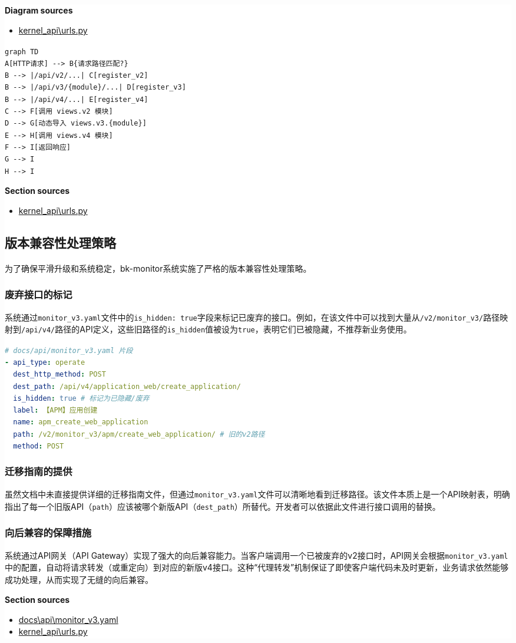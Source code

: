 **Diagram sources**
- [kernel_api\urls.py](file://bkmonitor\kernel_api\urls.py#L66-L104)

```mermaid
graph TD
A[HTTP请求] --> B{请求路径匹配?}
B --> |/api/v2/...| C[register_v2]
B --> |/api/v3/{module}/...| D[register_v3]
B --> |/api/v4/...| E[register_v4]
C --> F[调用 views.v2 模块]
D --> G[动态导入 views.v3.{module}]
E --> H[调用 views.v4 模块]
F --> I[返回响应]
G --> I
H --> I
```

**Section sources**
- [kernel_api\urls.py](file://bkmonitor\kernel_api\urls.py#L66-L104)

## 版本兼容性处理策略

为了确保平滑升级和系统稳定，bk-monitor系统实施了严格的版本兼容性处理策略。

### 废弃接口的标记

系统通过`monitor_v3.yaml`文件中的`is_hidden: true`字段来标记已废弃的接口。例如，在该文件中可以找到大量从`/v2/monitor_v3/`路径映射到`/api/v4/`路径的API定义，这些旧路径的`is_hidden`值被设为`true`，表明它们已被隐藏，不推荐新业务使用。

```yaml
# docs/api/monitor_v3.yaml 片段
- api_type: operate
  dest_http_method: POST
  dest_path: /api/v4/application_web/create_application/
  is_hidden: true # 标记为已隐藏/废弃
  label: 【APM】应用创建
  name: apm_create_web_application
  path: /v2/monitor_v3/apm/create_web_application/ # 旧的v2路径
  method: POST
```

### 迁移指南的提供

虽然文档中未直接提供详细的迁移指南文件，但通过`monitor_v3.yaml`文件可以清晰地看到迁移路径。该文件本质上是一个API映射表，明确指出了每一个旧版API（`path`）应该被哪个新版API（`dest_path`）所替代。开发者可以依据此文件进行接口调用的替换。

### 向后兼容的保障措施

系统通过API网关（API Gateway）实现了强大的向后兼容能力。当客户端调用一个已被废弃的v2接口时，API网关会根据`monitor_v3.yaml`中的配置，自动将请求转发（或重定向）到对应的新版v4接口。这种“代理转发”机制保证了即使客户端代码未及时更新，业务请求依然能够成功处理，从而实现了无缝的向后兼容。

**Section sources**
- [docs\api\monitor_v3.yaml](file://bkmonitor\docs\api\monitor_v3.yaml#L2703-L2746)
- [kernel_api\urls.py](file://bkmonitor\kernel_api\urls.py#L66-L104)
